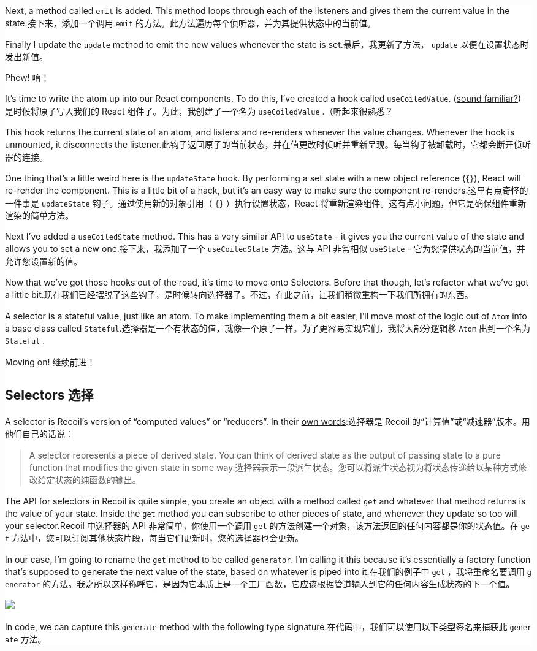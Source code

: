 Next, a method called `emit` is added. This method loops through each of the listeners and gives them the current value in the state.接下来，添加一个调用 `emit` 的方法。此方法遍历每个侦听器，并为其提供状态中的当前值。

Finally I update the `update` method to emit the new values whenever the state is set.最后，我更新了方法， `update` 以便在设置状态时发出新值。

Phew! 唷！

It’s time to write the atom up into our React components. To do this, I’ve created a hook called `useCoiledValue`. ([sound familiar?](https://recoiljs.org/docs/api-reference/core/useRecoilValue/)) 是时候将原子写入我们的 React 组件了。为此，我创建了一个名为 `useCoiledValue` .（听起来很熟悉？

This hook returns the current state of an atom, and listens and re-renders whenever the value changes. Whenever the hook is unmounted, it disconnects the listener.此钩子返回原子的当前状态，并在值更改时侦听并重新呈现。每当钩子被卸载时，它都会断开侦听器的连接。

One thing that’s a little weird here is the `updateState` hook. By performing a set state with a new object reference (`{}`), React will re-render the component. This is a little bit of a hack, but it’s an easy way to make sure the component re-renders.这里有点奇怪的一件事是 `updateState` 钩子。通过使用新的对象引用（ `{}` ）执行设置状态，React 将重新渲染组件。这有点小问题，但它是确保组件重新渲染的简单方法。

Next I’ve added a `useCoiledState` method. This has a very similar API to `useState` - it gives you the current value of the state and allows you to set a new one.接下来，我添加了一个 `useCoiledState` 方法。这与 API 非常相似 `useState` - 它为您提供状态的当前值，并允许您设置新的值。

Now that we’ve got those hooks out of the road, it’s time to move onto Selectors. Before that though, let’s refactor what we’ve got a little bit.现在我们已经摆脱了这些钩子，是时候转向选择器了。不过，在此之前，让我们稍微重构一下我们所拥有的东西。

A selector is a stateful value, just like an atom. To make implementing them a bit easier, I’ll move most of the logic out of `Atom` into a base class called `Stateful`.选择器是一个有状态的值，就像一个原子一样。为了更容易实现它们，我将大部分逻辑移 `Atom` 出到一个名为 `Stateful` .

Moving on! 继续前进！

## Selectors 选择

A selector is Recoil’s version of “computed values” or “reducers”. In their [own words](https://recoiljs.org/docs/basic-tutorial/selectors):选择器是 Recoil 的“计算值”或“减速器”版本。用他们自己的话说：

> A selector represents a piece of derived state. You can think of derived state as the output of passing state to a pure function that modifies the given state in some way.选择器表示一段派生状态。您可以将派生状态视为将状态传递给以某种方式修改给定状态的纯函数的输出。

The API for selectors in Recoil is quite simple, you create an object with a method called `get` and whatever that method returns is the value of your state. Inside the `get` method you can subscribe to other pieces of state, and whenever they update so too will your selector.Recoil 中选择器的 API 非常简单，你使用一个调用 `get` 的方法创建一个对象，该方法返回的任何内容都是你的状态值。在 `get` 方法中，您可以订阅其他状态片段，每当它们更新时，您的选择器也会更新。

In our case, I’m going to rename the `get` method to be called `generator`. I’m calling it this because it’s essentially a factory function that’s supposed to generate the next value of the state, based on whatever is piped into it.在我们的例子中 `get` ，我将重命名要调用 `generator` 的方法。我之所以这样称呼它，是因为它本质上是一个工厂函数，它应该根据管道输入到它的任何内容生成状态的下一个值。

![](https://bennett.dev/img/atom-selector-flow-UXBYJ5SZ.png)

In code, we can capture this `generate` method with the following type signature.在代码中，我们可以使用以下类型签名来捕获此 `generate` 方法。
